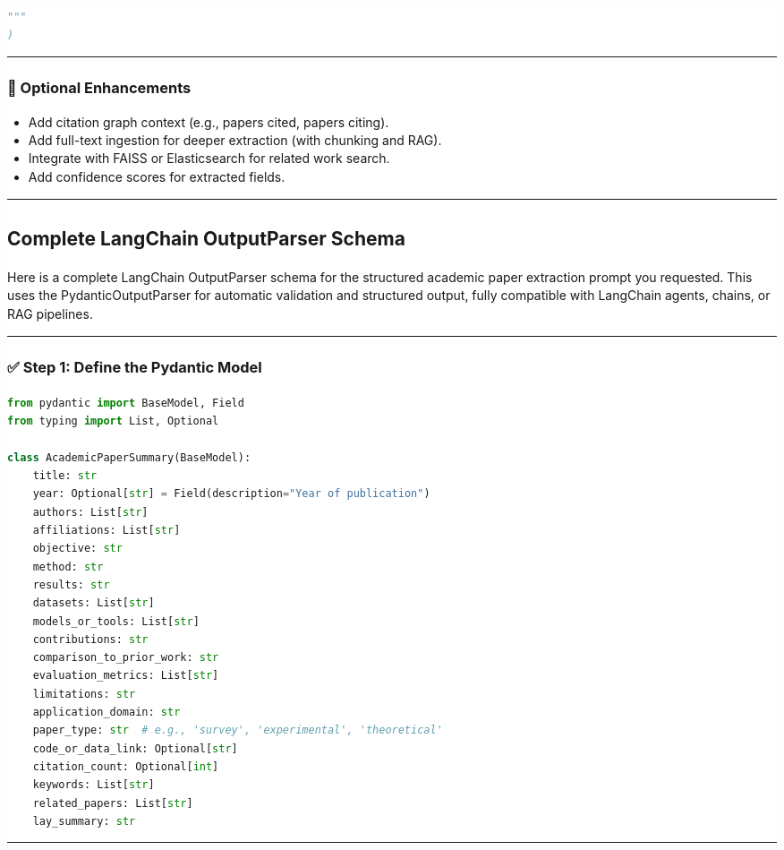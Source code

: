 ```python
"""
)

```

---

### 🧠 Optional Enhancements

- 	Add citation graph context (e.g., papers cited, papers citing).
- 	Add full-text ingestion for deeper extraction (with chunking and RAG).
- 	Integrate with FAISS or Elasticsearch for related work search.
- 	Add confidence scores for extracted fields.


---

## Complete LangChain OutputParser Schema


Here is a complete LangChain OutputParser schema for the structured academic paper extraction prompt you requested. This uses the PydanticOutputParser for automatic validation and structured output, fully compatible with LangChain agents, chains, or RAG pipelines.

---

### ✅ Step 1: Define the Pydantic Model

```python
from pydantic import BaseModel, Field
from typing import List, Optional

class AcademicPaperSummary(BaseModel):
    title: str
    year: Optional[str] = Field(description="Year of publication")
    authors: List[str]
    affiliations: List[str]
    objective: str
    method: str
    results: str
    datasets: List[str]
    models_or_tools: List[str]
    contributions: str
    comparison_to_prior_work: str
    evaluation_metrics: List[str]
    limitations: str
    application_domain: str
    paper_type: str  # e.g., 'survey', 'experimental', 'theoretical'
    code_or_data_link: Optional[str]
    citation_count: Optional[int]
    keywords: List[str]
    related_papers: List[str]
    lay_summary: str

```

---